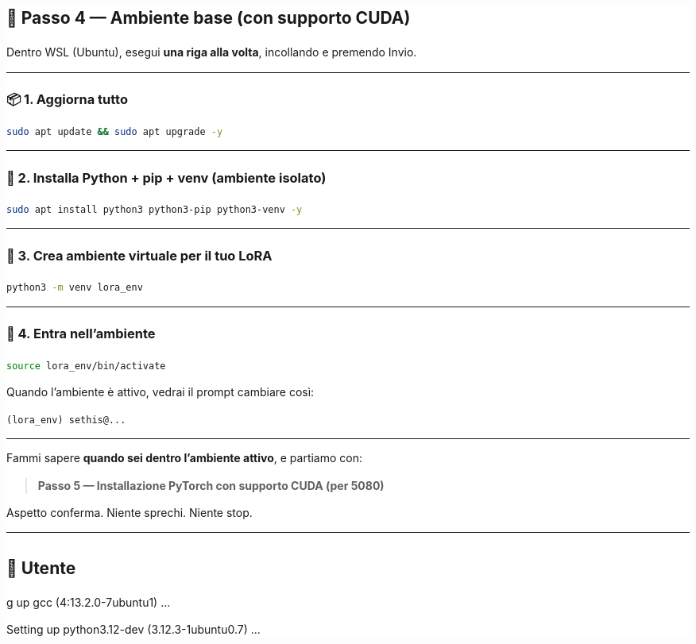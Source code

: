 ## 🔧 **Passo 4 — Ambiente base (con supporto CUDA)**

Dentro WSL (Ubuntu), esegui **una riga alla volta**, incollando e premendo Invio.

---

### 📦 1. Aggiorna tutto

```bash
sudo apt update && sudo apt upgrade -y
```

---

### 🐍 2. Installa Python + pip + venv (ambiente isolato)

```bash
sudo apt install python3 python3-pip python3-venv -y
```

---

### 📁 3. Crea ambiente virtuale per il tuo LoRA

```bash
python3 -m venv lora_env
```

---

### 🚪 4. Entra nell’ambiente

```bash
source lora_env/bin/activate
```

Quando l’ambiente è attivo, vedrai il prompt cambiare così:

```
(lora_env) sethis@...
```

---

Fammi sapere **quando sei dentro l’ambiente attivo**, e partiamo con:

> **Passo 5 — Installazione PyTorch con supporto CUDA (per 5080)**

Aspetto conferma. Niente sprechi. Niente stop.

---

## 👤 **Utente**

g up gcc (4:13.2.0-7ubuntu1) ...

Setting up python3.12-dev (3.12.3-1ubuntu0.7) ...
